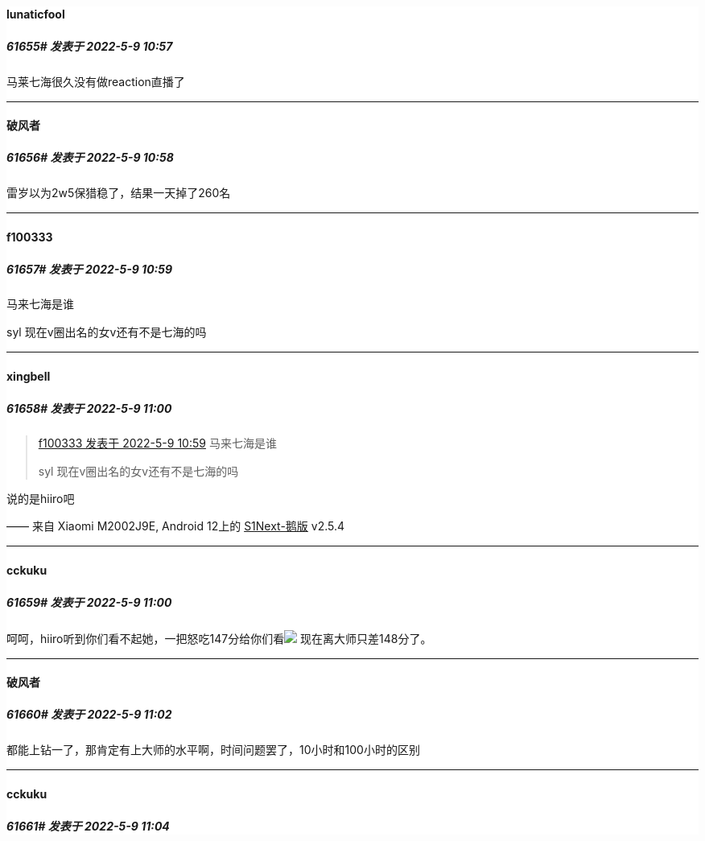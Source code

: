 ####  lunaticfool  
##### 61655#       发表于 2022-5-9 10:57

马莱七海很久没有做reaction直播了

*****

####  破风者  
##### 61656#       发表于 2022-5-9 10:58

雷岁以为2w5保猎稳了，结果一天掉了260名

*****

####  f100333  
##### 61657#       发表于 2022-5-9 10:59

马来七海是谁

syl 现在v圈出名的女v还有不是七海的吗

*****

####  xingbell  
##### 61658#       发表于 2022-5-9 11:00

<blockquote><a href="httphttps://bbs.saraba1st.com/2b/forum.php?mod=redirect&amp;goto=findpost&amp;pid=55749777&amp;ptid=2056040" target="_blank">f100333 发表于 2022-5-9 10:59</a>
马来七海是谁

syl 现在v圈出名的女v还有不是七海的吗</blockquote>
说的是hiiro吧

—— 来自 Xiaomi M2002J9E, Android 12上的 [S1Next-鹅版](https://github.com/ykrank/S1-Next/releases) v2.5.4

*****

####  cckuku  
##### 61659#       发表于 2022-5-9 11:00

呵呵，hiiro听到你们看不起她，一把怒吃147分给你们看<img src="https://static.saraba1st.com/image/smiley/face2017/037.png" referrerpolicy="no-referrer">
现在离大师只差148分了。



*****

####  破风者  
##### 61660#       发表于 2022-5-9 11:02

都能上钻一了，那肯定有上大师的水平啊，时间问题罢了，10小时和100小时的区别

*****

####  cckuku  
##### 61661#       发表于 2022-5-9 11:04
